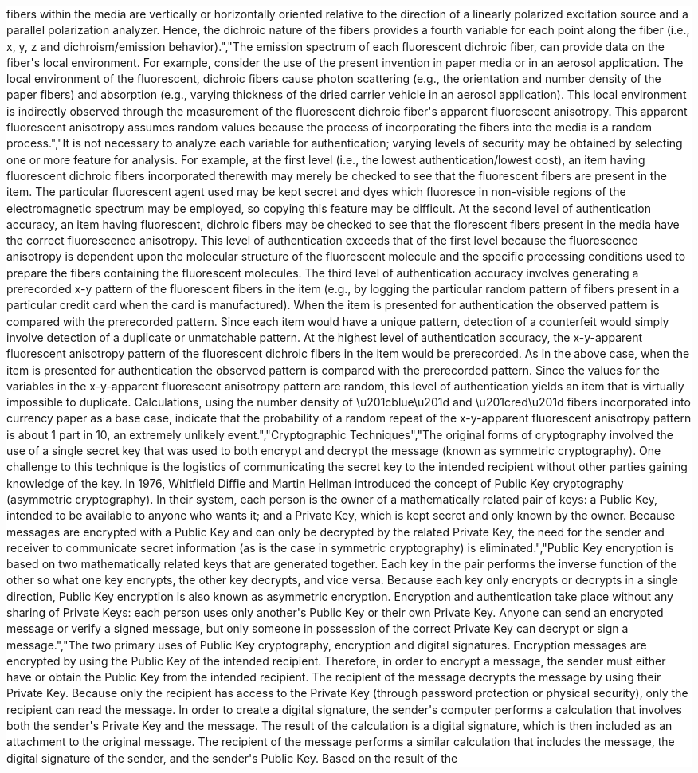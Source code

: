 fibers within the media are vertically or horizontally oriented relative to the direction of a linearly polarized excitation source and a parallel polarization analyzer. Hence, the dichroic nature of the fibers provides a fourth variable for each point along the fiber (i.e., x, y, z and dichroism\/emission behavior).","The emission spectrum of each fluorescent dichroic fiber, can provide data on the fiber's local environment. For example, consider the use of the present invention in paper media or in an aerosol application. The local environment of the fluorescent, dichroic fibers cause photon scattering (e.g., the orientation and number density of the paper fibers) and absorption (e.g., varying thickness of the dried carrier vehicle in an aerosol application). This local environment is indirectly observed through the measurement of the fluorescent dichroic fiber's apparent fluorescent anisotropy. This apparent fluorescent anisotropy assumes random values because the process of incorporating the fibers into the media is a random process.","It is not necessary to analyze each variable for authentication; varying levels of security may be obtained by selecting one or more feature for analysis. For example, at the first level (i.e., the lowest authentication\/lowest cost), an item having fluorescent dichroic fibers incorporated therewith may merely be checked to see that the fluorescent fibers are present in the item. The particular fluorescent agent used may be kept secret and dyes which fluoresce in non-visible regions of the electromagnetic spectrum may be employed, so copying this feature may be difficult. At the second level of authentication accuracy, an item having fluorescent, dichroic fibers may be checked to see that the florescent fibers present in the media have the correct fluorescence anisotropy. This level of authentication exceeds that of the first level because the fluorescence anisotropy is dependent upon the molecular structure of the fluorescent molecule and the specific processing conditions used to prepare the fibers containing the fluorescent molecules. The third level of authentication accuracy involves generating a prerecorded x-y pattern of the fluorescent fibers in the item (e.g., by logging the particular random pattern of fibers present in a particular credit card when the card is manufactured). When the item is presented for authentication the observed pattern is compared with the prerecorded pattern. Since each item would have a unique pattern, detection of a counterfeit would simply involve detection of a duplicate or unmatchable pattern. At the highest level of authentication accuracy, the x-y-apparent fluorescent anisotropy pattern of the fluorescent dichroic fibers in the item would be prerecorded. As in the above case, when the item is presented for authentication the observed pattern is compared with the prerecorded pattern. Since the values for the variables in the x-y-apparent fluorescent anisotropy pattern are random, this level of authentication yields an item that is virtually impossible to duplicate. Calculations, using the number density of \u201cblue\u201d and \u201cred\u201d fibers incorporated into currency paper as a base case, indicate that the probability of a random repeat of the x-y-apparent fluorescent anisotropy pattern is about 1 part in 10, an extremely unlikely event.","Cryptographic Techniques","The original forms of cryptography involved the use of a single secret key that was used to both encrypt and decrypt the message (known as symmetric cryptography). One challenge to this technique is the logistics of communicating the secret key to the intended recipient without other parties gaining knowledge of the key. In 1976, Whitfield Diffie and Martin Hellman introduced the concept of Public Key cryptography (asymmetric cryptography). In their system, each person is the owner of a mathematically related pair of keys: a Public Key, intended to be available to anyone who wants it; and a Private Key, which is kept secret and only known by the owner. Because messages are encrypted with a Public Key and can only be decrypted by the related Private Key, the need for the sender and receiver to communicate secret information (as is the case in symmetric cryptography) is eliminated.","Public Key encryption is based on two mathematically related keys that are generated together. Each key in the pair performs the inverse function of the other so what one key encrypts, the other key decrypts, and vice versa. Because each key only encrypts or decrypts in a single direction, Public Key encryption is also known as asymmetric encryption. Encryption and authentication take place without any sharing of Private Keys: each person uses only another's Public Key or their own Private Key. Anyone can send an encrypted message or verify a signed message, but only someone in possession of the correct Private Key can decrypt or sign a message.","The two primary uses of Public Key cryptography, encryption and digital signatures. Encryption messages are encrypted by using the Public Key of the intended recipient. Therefore, in order to encrypt a message, the sender must either have or obtain the Public Key from the intended recipient. The recipient of the message decrypts the message by using their Private Key. Because only the recipient has access to the Private Key (through password protection or physical security), only the recipient can read the message. In order to create a digital signature, the sender's computer performs a calculation that involves both the sender's Private Key and the message. The result of the calculation is a digital signature, which is then included as an attachment to the original message. The recipient of the message performs a similar calculation that includes the message, the digital signature of the sender, and the sender's Public Key. Based on the result of the